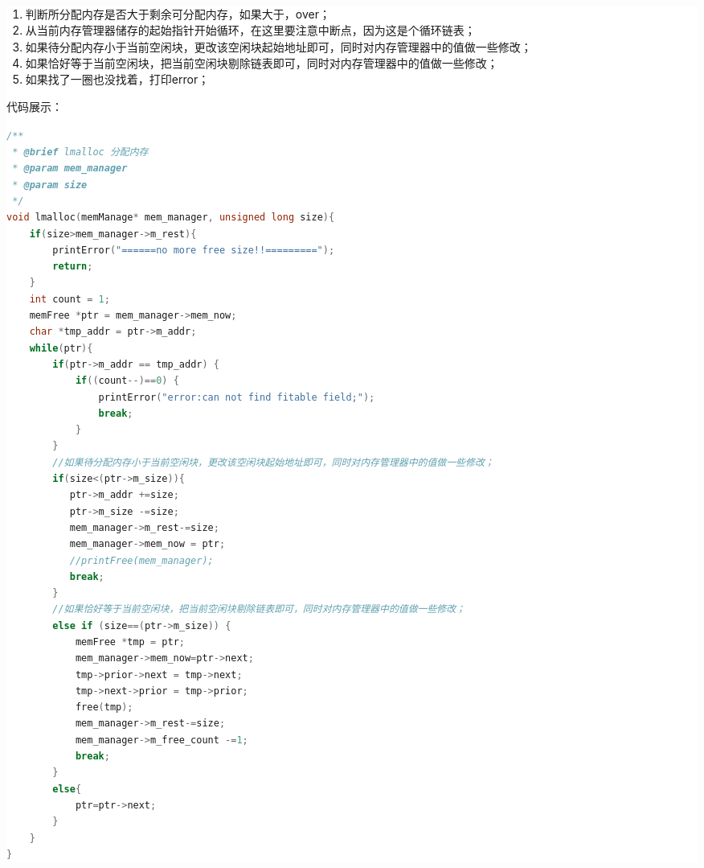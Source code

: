   1. 判断所分配内存是否大于剩余可分配内存，如果大于，over；
  2. 从当前内存管理器储存的起始指针开始循环，在这里要注意中断点，因为这是个循环链表；
  3. 如果待分配内存小于当前空闲块，更改该空闲块起始地址即可，同时对内存管理器中的值做一些修改；
  4. 如果恰好等于当前空闲块，把当前空闲块剔除链表即可，同时对内存管理器中的值做一些修改；
  5. 如果找了一圈也没找着，打印error；

  代码展示：

  ```c
  /**
   * @brief lmalloc 分配内存
   * @param mem_manager
   * @param size
   */
  void lmalloc(memManage* mem_manager, unsigned long size){
      if(size>mem_manager->m_rest){
          printError("======no more free size!!=========");
          return;
      }
      int count = 1;
      memFree *ptr = mem_manager->mem_now;
      char *tmp_addr = ptr->m_addr;
      while(ptr){
          if(ptr->m_addr == tmp_addr) {
              if((count--)==0) {
                  printError("error:can not find fitable field;");
                  break;
              }
          }
          //如果待分配内存小于当前空闲块，更改该空闲块起始地址即可，同时对内存管理器中的值做一些修改；
          if(size<(ptr->m_size)){
             ptr->m_addr +=size;
             ptr->m_size -=size;
             mem_manager->m_rest-=size;
             mem_manager->mem_now = ptr;
             //printFree(mem_manager);
             break;
          }
          //如果恰好等于当前空闲块，把当前空闲块剔除链表即可，同时对内存管理器中的值做一些修改；
          else if (size==(ptr->m_size)) {
              memFree *tmp = ptr;
              mem_manager->mem_now=ptr->next;
              tmp->prior->next = tmp->next;
              tmp->next->prior = tmp->prior;
              free(tmp);
              mem_manager->m_rest-=size;
              mem_manager->m_free_count -=1;
              break;
          }
          else{
              ptr=ptr->next;
          }
      }
  }
  ```
